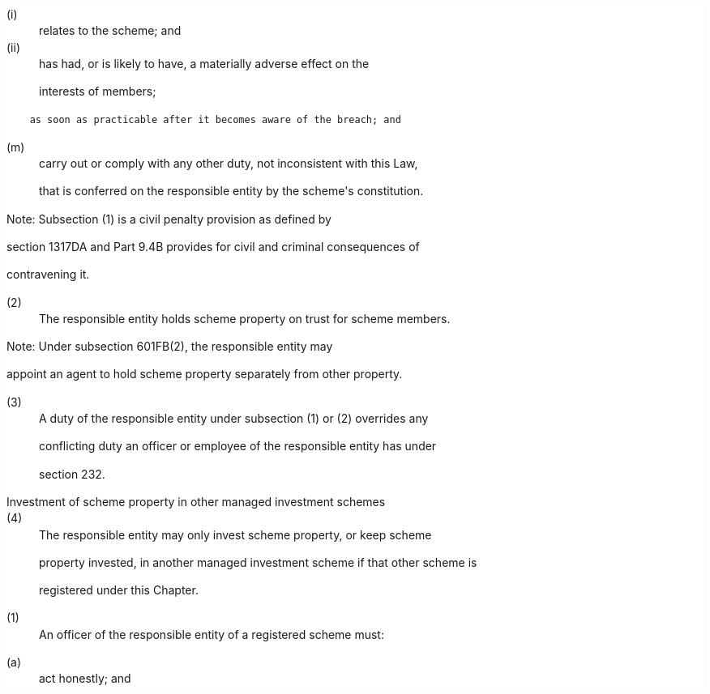 </dl></dl>
<dl compact=""><dl compact=""><dl compact="">

<dt>(i)</dt><dd>relates to the scheme; and</dd>

<dt>(ii)</dt><dd>has had, or is likely to have, a materially adverse effect on the

interests of members;

</dd>

</dl></dl></dl>
<dl compact=""><dl compact="">

		as soon as practicable after it becomes aware of the breach; and

<dt>(m)</dt><dd>carry out or comply with any other duty, not inconsistent with this Law,

that is conferred on the responsible entity by the scheme's constitution.

</dd>

</dl></dl>
<dl compact="">

Note:	Subsection (1) is a civil penalty provision as defined by

section 1317DA and Part 9.4B provides for civil and criminal consequences of

contravening it.

 </dl>
<dt>(2)</dt><dd>The responsible entity holds scheme property on trust for scheme members.

</dd> 
<dl compact="">

Note:	Under subsection 601FB(2), the responsible entity may

appoint an agent to hold scheme property separately from other property.

 </dl>
<dt>(3)</dt><dd>A duty of the responsible entity under subsection (1) or (2) overrides any

conflicting duty an officer or employee of the responsible entity has under

section 232.

</dd> 
Investment of scheme property in other managed investment schemes
<dt>(4)</dt><dd>The responsible entity may only invest scheme property, or keep scheme

property invested, in another managed investment scheme if that other scheme is

registered under this Chapter.

</dd> 
<dt>(1)</dt><dd>An officer of the responsible entity of a registered scheme must:

</dd> 
<dl compact=""><dl compact="">

<dt>(a)</dt><dd>act honestly; and</dd>

